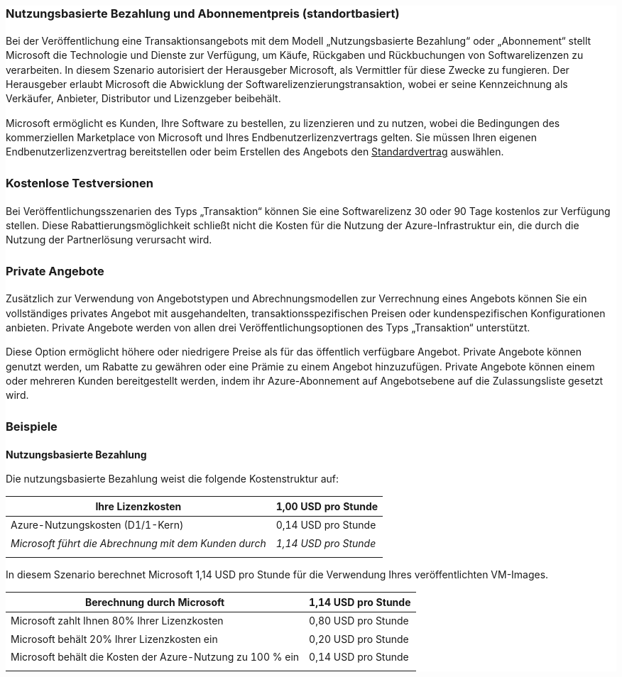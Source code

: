 ### <a name="pay-as-you-go-and-subscription-site-based-pricing"></a>Nutzungsbasierte Bezahlung und Abonnementpreis (standortbasiert)

Bei der Veröffentlichung eine Transaktionsangebots mit dem Modell „Nutzungsbasierte Bezahlung“ oder „Abonnement“ stellt Microsoft die Technologie und Dienste zur Verfügung, um Käufe, Rückgaben und Rückbuchungen von Softwarelizenzen zu verarbeiten. In diesem Szenario autorisiert der Herausgeber Microsoft, als Vermittler für diese Zwecke zu fungieren. Der Herausgeber erlaubt Microsoft die Abwicklung der Softwarelizenzierungstransaktion, wobei er seine Kennzeichnung als Verkäufer, Anbieter, Distributor und Lizenzgeber beibehält.

Microsoft ermöglicht es Kunden, Ihre Software zu bestellen, zu lizenzieren und zu nutzen, wobei die Bedingungen des kommerziellen Marketplace von Microsoft und Ihres Endbenutzerlizenzvertrags gelten. Sie müssen Ihren eigenen Endbenutzerlizenzvertrag bereitstellen oder beim Erstellen des Angebots den [Standardvertrag](./standard-contract.md) auswählen.

### <a name="free-software-trials"></a>Kostenlose Testversionen

Bei Veröffentlichungsszenarien des Typs „Transaktion“ können Sie eine Softwarelizenz 30 oder 90 Tage kostenlos zur Verfügung stellen. Diese Rabattierungsmöglichkeit schließt nicht die Kosten für die Nutzung der Azure-Infrastruktur ein, die durch die Nutzung der Partnerlösung verursacht wird.

### <a name="private-offers"></a>Private Angebote

Zusätzlich zur Verwendung von Angebotstypen und Abrechnungsmodellen zur Verrechnung eines Angebots können Sie ein vollständiges privates Angebot mit ausgehandelten, transaktionsspezifischen Preisen oder kundenspezifischen Konfigurationen anbieten. Private Angebote werden von allen drei Veröffentlichungsoptionen des Typs „Transaktion“ unterstützt.

Diese Option ermöglicht höhere oder niedrigere Preise als für das öffentlich verfügbare Angebot. Private Angebote können genutzt werden, um Rabatte zu gewähren oder eine Prämie zu einem Angebot hinzuzufügen. Private Angebote können einem oder mehreren Kunden bereitgestellt werden, indem ihr Azure-Abonnement auf Angebotsebene auf die Zulassungsliste gesetzt wird.

### <a name="examples"></a>Beispiele

**Nutzungsbasierte Bezahlung** 

Die nutzungsbasierte Bezahlung weist die folgende Kostenstruktur auf:

|Ihre Lizenzkosten  | 1,00 USD pro Stunde   |
|---------|---------|
|Azure-Nutzungskosten (D1/1-Kern)    |   0,14 USD pro Stunde     |
|*Microsoft führt die Abrechnung mit dem Kunden durch*    |  *1,14 USD pro Stunde*       |
||

In diesem Szenario berechnet Microsoft 1,14 USD pro Stunde für die Verwendung Ihres veröffentlichten VM-Images.

|Berechnung durch Microsoft  | 1,14 USD pro Stunde  |
|---------|---------|
|Microsoft zahlt Ihnen 80% Ihrer Lizenzkosten|   0,80 USD pro Stunde     |
|Microsoft behält 20% Ihrer Lizenzkosten ein  |  0,20 USD pro Stunde       |
|Microsoft behält die Kosten der Azure-Nutzung zu 100 % ein | 0,14 USD pro Stunde |
||
